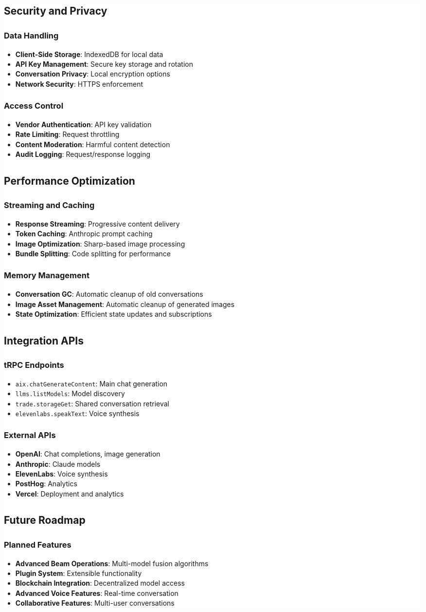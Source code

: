 ## Security and Privacy

### Data Handling
- **Client-Side Storage**: IndexedDB for local data
- **API Key Management**: Secure key storage and rotation
- **Conversation Privacy**: Local encryption options
- **Network Security**: HTTPS enforcement

### Access Control
- **Vendor Authentication**: API key validation
- **Rate Limiting**: Request throttling
- **Content Moderation**: Harmful content detection
- **Audit Logging**: Request/response logging

## Performance Optimization

### Streaming and Caching
- **Response Streaming**: Progressive content delivery
- **Token Caching**: Anthropic prompt caching
- **Image Optimization**: Sharp-based image processing
- **Bundle Splitting**: Code splitting for performance

### Memory Management
- **Conversation GC**: Automatic cleanup of old conversations
- **Image Asset Management**: Automatic cleanup of generated images
- **State Optimization**: Efficient state updates and subscriptions

## Integration APIs

### tRPC Endpoints
- `aix.chatGenerateContent`: Main chat generation
- `llms.listModels`: Model discovery
- `trade.storageGet`: Shared conversation retrieval
- `elevenlabs.speakText`: Voice synthesis

### External APIs
- **OpenAI**: Chat completions, image generation
- **Anthropic**: Claude models
- **ElevenLabs**: Voice synthesis
- **PostHog**: Analytics
- **Vercel**: Deployment and analytics

## Future Roadmap

### Planned Features
- **Advanced Beam Operations**: Multi-model fusion algorithms
- **Plugin System**: Extensible functionality
- **Blockchain Integration**: Decentralized model access
- **Advanced Voice Features**: Real-time conversation
- **Collaborative Features**: Multi-user conversations
